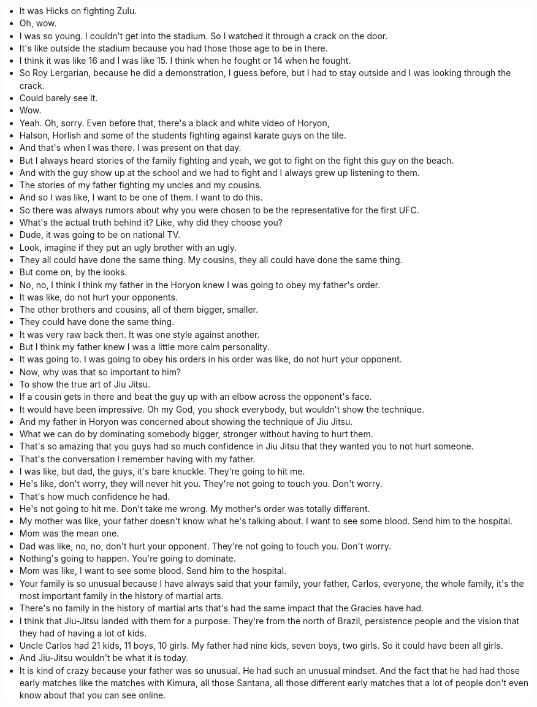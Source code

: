 *  It was Hicks on fighting Zulu.
*  Oh, wow.
*  I was so young. I couldn't get into the stadium. So I watched it through a crack on the door.
*  It's like outside the stadium because you had those those age to be in there.
*  I think it was like 16 and I was like 15. I think when he fought or 14 when he fought.
*  So Roy Lergarian, because he did a demonstration, I guess before, but I had to stay outside and I was looking through the crack.
*  Could barely see it.
*  Wow.
*  Yeah. Oh, sorry. Even before that, there's a black and white video of Horyon,
*  Halson, Horlish and some of the students fighting against karate guys on the tile.
*  And that's when I was there. I was present on that day.
*  But I always heard stories of the family fighting and yeah, we got to fight on the fight this guy on the beach.
*  And with the guy show up at the school and we had to fight and I always grew up listening to them.
*  The stories of my father fighting my uncles and my cousins.
*  And so I was like, I want to be one of them. I want to do this.
*  So there was always rumors about why you were chosen to be the representative for the first UFC.
*  What's the actual truth behind it? Like, why did they choose you?
*  Dude, it was going to be on national TV.
*  Look, imagine if they put an ugly brother with an ugly.
*  They all could have done the same thing. My cousins, they all could have done the same thing.
*  But come on, by the looks.
*  No, no, I think I think my father in the Horyon knew I was going to obey my father's order.
*  It was like, do not hurt your opponents.
*  The other brothers and cousins, all of them bigger, smaller.
*  They could have done the same thing.
*  It was very raw back then. It was one style against another.
*  But I think my father knew I was a little more calm personality.
*  It was going to. I was going to obey his orders in his order was like, do not hurt your opponent.
*  Now, why was that so important to him?
*  To show the true art of Jiu Jitsu.
*  If a cousin gets in there and beat the guy up with an elbow across the opponent's face.
*  It would have been impressive. Oh my God, you shock everybody, but wouldn't show the technique.
*  And my father in Horyon was concerned about showing the technique of Jiu Jitsu.
*  What we can do by dominating somebody bigger, stronger without having to hurt them.
*  That's so amazing that you guys had so much confidence in Jiu Jitsu that they wanted you to not hurt someone.
*  That's the conversation I remember having with my father.
*  I was like, but dad, the guys, it's bare knuckle. They're going to hit me.
*  He's like, don't worry, they will never hit you. They're not going to touch you. Don't worry.
*  That's how much confidence he had.
*  He's not going to hit me. Don't take me wrong. My mother's order was totally different.
*  My mother was like, your father doesn't know what he's talking about. I want to see some blood. Send him to the hospital.
*  Mom was the mean one.
*  Dad was like, no, no, don't hurt your opponent. They're not going to touch you. Don't worry.
*  Nothing's going to happen. You're going to dominate.
*  Mom was like, I want to see some blood. Send him to the hospital.
*  Your family is so unusual because I have always said that your family, your father, Carlos, everyone, the whole family, it's the most important family in the history of martial arts.
*  There's no family in the history of martial arts that's had the same impact that the Gracies have had.
*  I think that Jiu-Jitsu landed with them for a purpose. They're from the north of Brazil, persistence people and the vision that they had of having a lot of kids.
*  Uncle Carlos had 21 kids, 11 boys, 10 girls. My father had nine kids, seven boys, two girls. So it could have been all girls.
*  And Jiu-Jitsu wouldn't be what it is today.
*  It is kind of crazy because your father was so unusual. He had such an unusual mindset. And the fact that he had had those early matches like the matches with Kimura, all those Santana, all those different early matches that a lot of people don't even know about that you can see online.